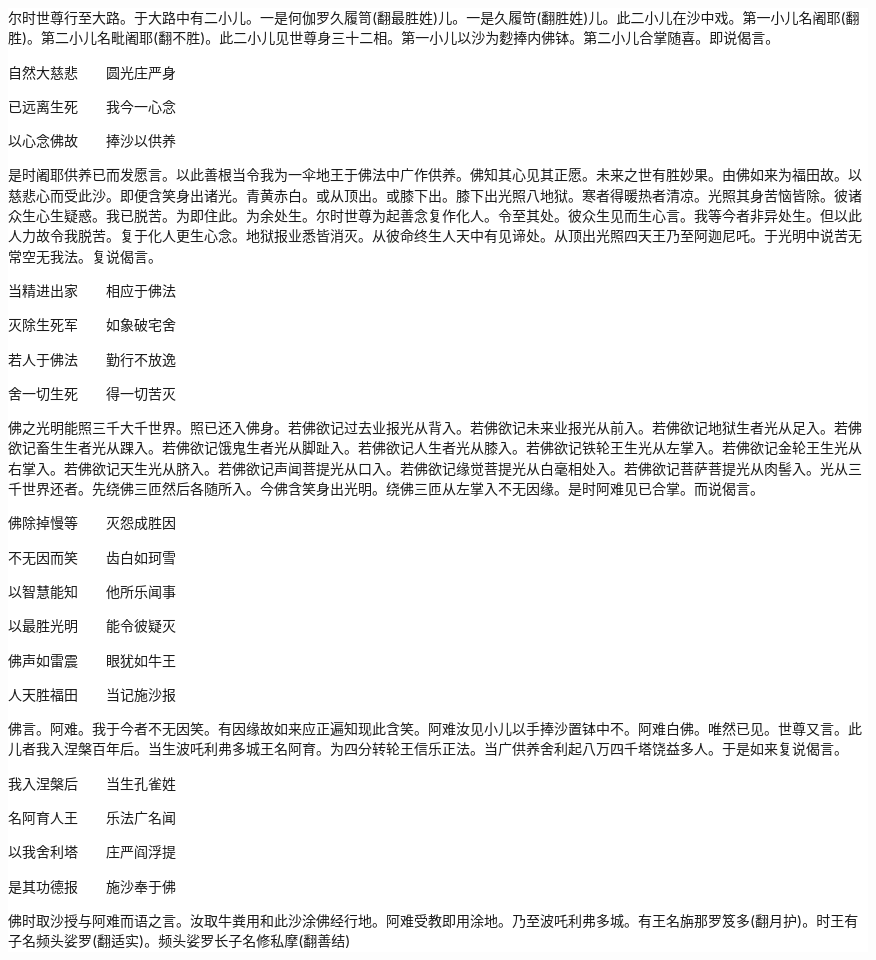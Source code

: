 尔时世尊行至大路。于大路中有二小儿。一是何伽罗久履笥(翻最胜姓)儿。一是久履笴(翻胜姓)儿。此二小儿在沙中戏。第一小儿名阇耶(翻胜)。第二小儿名毗阇耶(翻不胜)。此二小儿见世尊身三十二相。第一小儿以沙为麨捧内佛钵。第二小儿合掌随喜。即说偈言。  

自然大慈悲　　圆光庄严身  

已远离生死　　我今一心念  

以心念佛故　　捧沙以供养  

是时阇耶供养已而发愿言。以此善根当令我为一伞地王于佛法中广作供养。佛知其心见其正愿。未来之世有胜妙果。由佛如来为福田故。以慈悲心而受此沙。即便含笑身出诸光。青黄赤白。或从顶出。或膝下出。膝下出光照八地狱。寒者得暖热者清凉。光照其身苦恼皆除。彼诸众生心生疑惑。我已脱苦。为即住此。为余处生。尔时世尊为起善念复作化人。令至其处。彼众生见而生心言。我等今者非异处生。但以此人力故令我脱苦。复于化人更生心念。地狱报业悉皆消灭。从彼命终生人天中有见谛处。从顶出光照四天王乃至阿迦尼吒。于光明中说苦无常空无我法。复说偈言。  

当精进出家　　相应于佛法  

灭除生死军　　如象破宅舍  

若人于佛法　　勤行不放逸  

舍一切生死　　得一切苦灭  

佛之光明能照三千大千世界。照已还入佛身。若佛欲记过去业报光从背入。若佛欲记未来业报光从前入。若佛欲记地狱生者光从足入。若佛欲记畜生生者光从踝入。若佛欲记饿鬼生者光从脚趾入。若佛欲记人生者光从膝入。若佛欲记铁轮王生光从左掌入。若佛欲记金轮王生光从右掌入。若佛欲记天生光从脐入。若佛欲记声闻菩提光从口入。若佛欲记缘觉菩提光从白毫相处入。若佛欲记菩萨菩提光从肉髻入。光从三千世界还者。先绕佛三匝然后各随所入。今佛含笑身出光明。绕佛三匝从左掌入不无因缘。是时阿难见已合掌。而说偈言。  

佛除掉慢等　　灭怨成胜因  

不无因而笑　　齿白如珂雪  

以智慧能知　　他所乐闻事  

以最胜光明　　能令彼疑灭  

佛声如雷震　　眼犹如牛王  

人天胜福田　　当记施沙报  

佛言。阿难。我于今者不无因笑。有因缘故如来应正遍知现此含笑。阿难汝见小儿以手捧沙置钵中不。阿难白佛。唯然已见。世尊又言。此儿者我入涅槃百年后。当生波吒利弗多城王名阿育。为四分转轮王信乐正法。当广供养舍利起八万四千塔饶益多人。于是如来复说偈言。  

我入涅槃后　　当生孔雀姓  

名阿育人王　　乐法广名闻  

以我舍利塔　　庄严阎浮提  

是其功德报　　施沙奉于佛  

佛时取沙授与阿难而语之言。汝取牛粪用和此沙涂佛经行地。阿难受教即用涂地。乃至波吒利弗多城。有王名旃那罗笈多(翻月护)。时王有子名频头娑罗(翻适实)。频头娑罗长子名修私摩(翻善结)  
